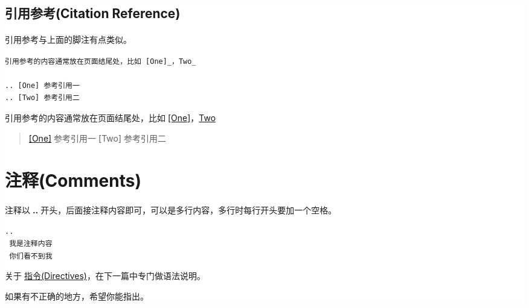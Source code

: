 ## 引用参考(Citation Reference)

引用参考与上面的脚注有点类似。

```
引用参考的内容通常放在页面结尾处，比如 [One]_，Two_

.. [One] 参考引用一
.. [Two] 参考引用二
```

引用参考的内容通常放在页面结尾处，比如 [[One]](#15)<a id="id17"></a>，[Two](#16)

>[[One]](#17)<a id="id15"></a> 参考引用一
>[Two]<a id="id16"></a> 参考引用二


# 注释(Comments)

注释以 **..** 开头，后面接注释内容即可，可以是多行内容，多行时每行开头要加一个空格。

```
..
 我是注释内容
 你们看不到我
```

关于 [指令(Directives)](./rst_syntax.md)，在下一篇中专门做语法说明。

如果有不正确的地方，希望你能指出。

[github]:https://github.com/HanKin2015/
[rstqs]:http://docutils.sourceforge.net/docs/user/rst/quickref.html
[logo]:https://raw.githubusercontent.com/HanKin2015/Storage/master/images/dog.ico
